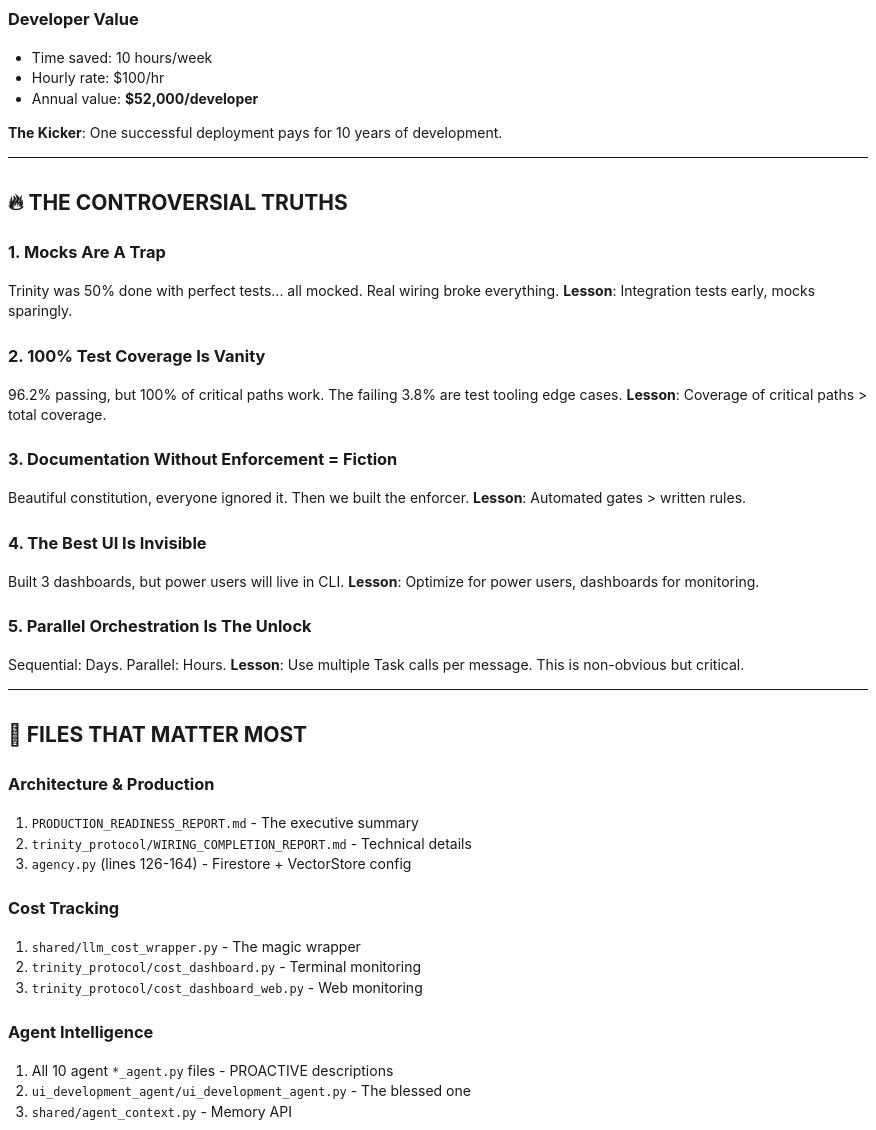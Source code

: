 ### **Developer Value**
- Time saved: 10 hours/week
- Hourly rate: $100/hr
- Annual value: **$52,000/developer**

**The Kicker**: One successful deployment pays for 10 years of development.

---

## 🔥 **THE CONTROVERSIAL TRUTHS**

### **1. Mocks Are A Trap**
Trinity was 50% done with perfect tests... all mocked. Real wiring broke everything. **Lesson**: Integration tests early, mocks sparingly.

### **2. 100% Test Coverage Is Vanity**
96.2% passing, but 100% of critical paths work. The failing 3.8% are test tooling edge cases. **Lesson**: Coverage of critical paths > total coverage.

### **3. Documentation Without Enforcement = Fiction**
Beautiful constitution, everyone ignored it. Then we built the enforcer. **Lesson**: Automated gates > written rules.

### **4. The Best UI Is Invisible**
Built 3 dashboards, but power users will live in CLI. **Lesson**: Optimize for power users, dashboards for monitoring.

### **5. Parallel Orchestration Is The Unlock**
Sequential: Days. Parallel: Hours. **Lesson**: Use multiple Task calls per message. This is non-obvious but critical.

---

## 🎁 **FILES THAT MATTER MOST**

### **Architecture & Production**
1. `PRODUCTION_READINESS_REPORT.md` - The executive summary
2. `trinity_protocol/WIRING_COMPLETION_REPORT.md` - Technical details
3. `agency.py` (lines 126-164) - Firestore + VectorStore config

### **Cost Tracking**
1. `shared/llm_cost_wrapper.py` - The magic wrapper
2. `trinity_protocol/cost_dashboard.py` - Terminal monitoring
3. `trinity_protocol/cost_dashboard_web.py` - Web monitoring

### **Agent Intelligence**
1. All 10 agent `*_agent.py` files - PROACTIVE descriptions
2. `ui_development_agent/ui_development_agent.py` - The blessed one
3. `shared/agent_context.py` - Memory API

